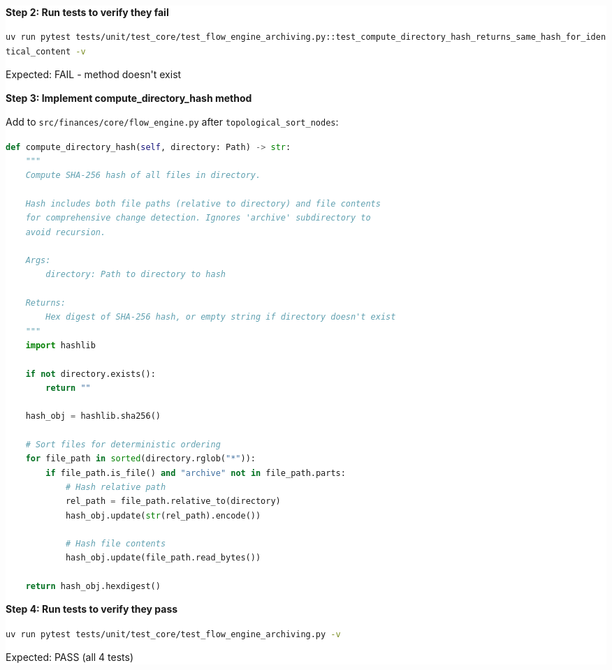 
**Step 2: Run tests to verify they fail**

```bash
uv run pytest tests/unit/test_core/test_flow_engine_archiving.py::test_compute_directory_hash_returns_same_hash_for_identical_content -v
```

Expected: FAIL - method doesn't exist

**Step 3: Implement compute_directory_hash method**

Add to `src/finances/core/flow_engine.py` after `topological_sort_nodes`:

```python
def compute_directory_hash(self, directory: Path) -> str:
    """
    Compute SHA-256 hash of all files in directory.

    Hash includes both file paths (relative to directory) and file contents
    for comprehensive change detection. Ignores 'archive' subdirectory to
    avoid recursion.

    Args:
        directory: Path to directory to hash

    Returns:
        Hex digest of SHA-256 hash, or empty string if directory doesn't exist
    """
    import hashlib

    if not directory.exists():
        return ""

    hash_obj = hashlib.sha256()

    # Sort files for deterministic ordering
    for file_path in sorted(directory.rglob("*")):
        if file_path.is_file() and "archive" not in file_path.parts:
            # Hash relative path
            rel_path = file_path.relative_to(directory)
            hash_obj.update(str(rel_path).encode())

            # Hash file contents
            hash_obj.update(file_path.read_bytes())

    return hash_obj.hexdigest()
```

**Step 4: Run tests to verify they pass**

```bash
uv run pytest tests/unit/test_core/test_flow_engine_archiving.py -v
```

Expected: PASS (all 4 tests)
